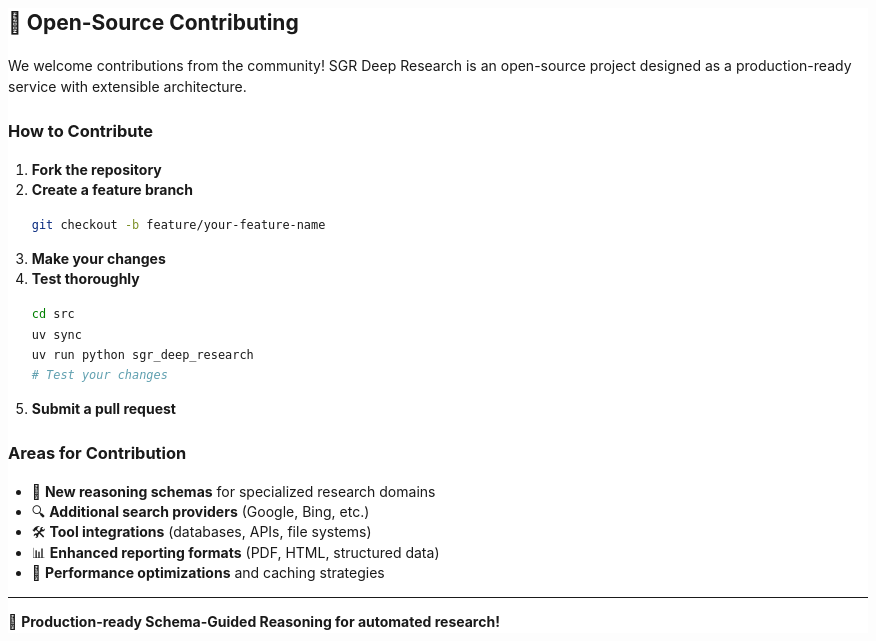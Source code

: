 ## 🤝 Open-Source Contributing

We welcome contributions from the community! SGR Deep Research is an open-source project designed as a production-ready service with extensible architecture.

### How to Contribute

1. **Fork the repository**
2. **Create a feature branch**
   ```bash
   git checkout -b feature/your-feature-name
   ```
3. **Make your changes**
4. **Test thoroughly**
   ```bash
   cd src
   uv sync
   uv run python sgr_deep_research
   # Test your changes
   ```
5. **Submit a pull request**

### Areas for Contribution

- 🧠 **New reasoning schemas** for specialized research domains
- 🔍 **Additional search providers** (Google, Bing, etc.)
- 🛠️ **Tool integrations** (databases, APIs, file systems)
- 📊 **Enhanced reporting formats** (PDF, HTML, structured data)
- 🔧 **Performance optimizations** and caching strategies

______________________________________________________________________

🧠 **Production-ready Schema-Guided Reasoning for automated research!**
